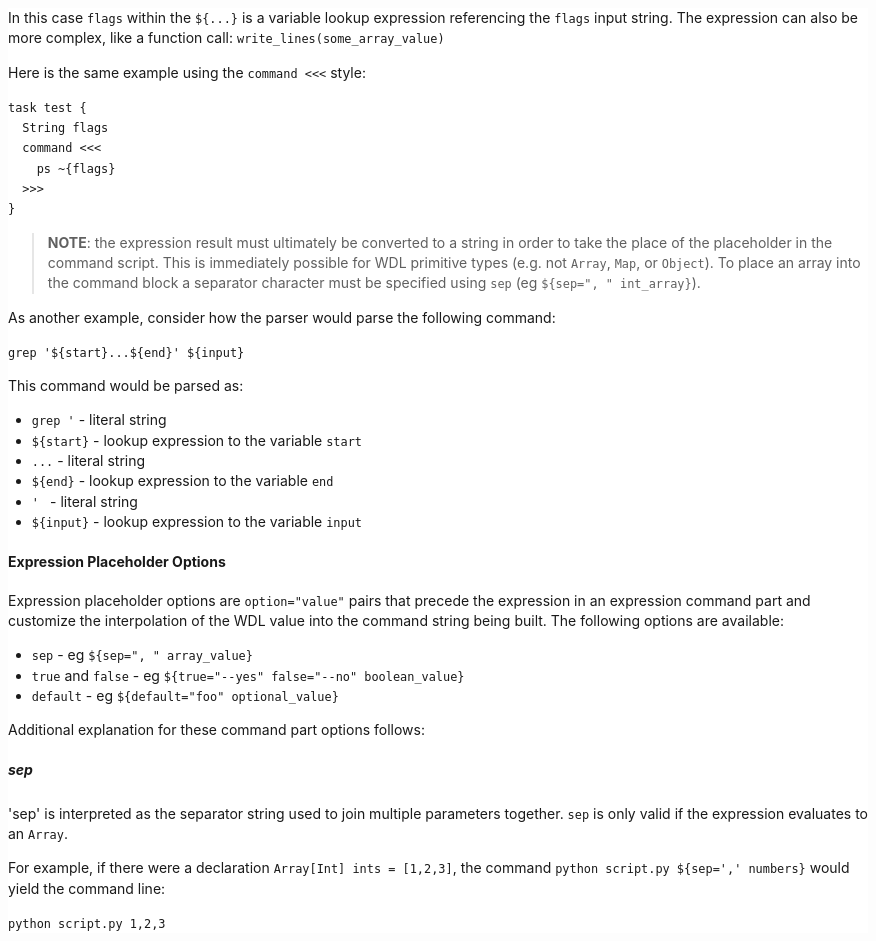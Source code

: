 In this case `flags` within the `${...}` is a variable lookup expression referencing the `flags` input string.
The expression can also be more complex, like a function call: `write_lines(some_array_value)`

Here is the same example using the `command <<<` style:
```wdl
task test {
  String flags
  command <<<
    ps ~{flags}
  >>>
}
```

> **NOTE**: the expression result must ultimately be converted to a string in order to take the place of the placeholder in the command script.
This is immediately possible for WDL primitive types (e.g. not `Array`, `Map`, or `Object`).
To place an array into the command block a separator character must be specified using `sep` (eg `${sep=", " int_array}`).


As another example, consider how the parser would parse the following command:

```
grep '${start}...${end}' ${input}
```

This command would be parsed as:

* `grep '` - literal string
* `${start}` - lookup expression to the variable `start`
* `...` - literal string
* `${end}` - lookup expression to the variable `end`
* `' ` - literal string
* `${input}` - lookup expression to the variable `input`

#### Expression Placeholder Options

Expression placeholder options are `option="value"` pairs that precede the expression in an expression command part and customize the interpolation of the WDL value into the command string being built. The following options are available:

* `sep` - eg `${sep=", " array_value}`
* `true` and `false` - eg `${true="--yes" false="--no" boolean_value}`
* `default` - eg `${default="foo" optional_value}`

Additional explanation for these command part options follows:

##### sep

'sep' is interpreted as the separator string used to join multiple parameters together.  `sep` is only valid if the expression evaluates to an `Array`.

For example, if there were a declaration `Array[Int] ints = [1,2,3]`, the command `python script.py ${sep=',' numbers}` would yield the command line:

```
python script.py 1,2,3
```
